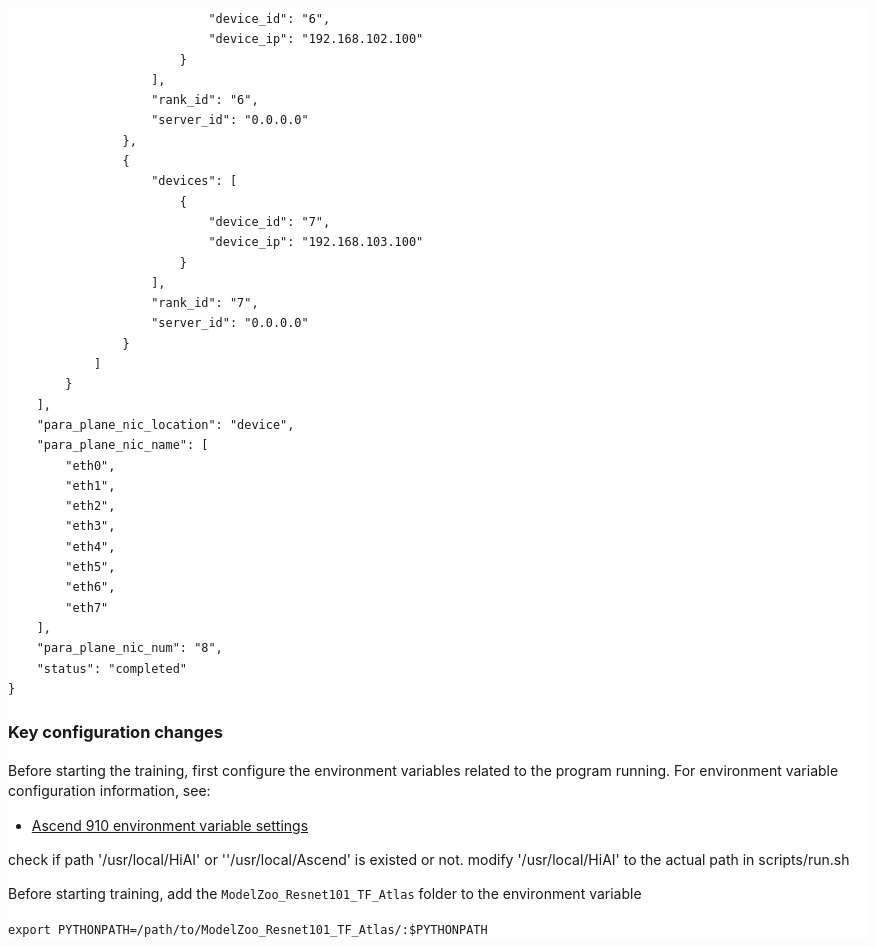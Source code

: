 ```
                            "device_id": "6",
                            "device_ip": "192.168.102.100"
                        }
                    ],
                    "rank_id": "6",
                    "server_id": "0.0.0.0"
                },
                {
                    "devices": [
                        {
                            "device_id": "7",
                            "device_ip": "192.168.103.100"
                        }
                    ],
                    "rank_id": "7",
                    "server_id": "0.0.0.0"
                }
            ]
        }
    ],
    "para_plane_nic_location": "device",
    "para_plane_nic_name": [
        "eth0",
        "eth1",
        "eth2",
        "eth3",
        "eth4",
        "eth5",
        "eth6",
        "eth7"
    ],
    "para_plane_nic_num": "8",
    "status": "completed"
}
```

### Key configuration changes

Before starting the training, first configure the environment variables related to the program running. For environment variable configuration information, see:
- [Ascend 910 environment variable settings](https://github.com/Ascend/modelzoo/wikis/Ascend%20910%E8%AE%AD%E7%BB%83%E5%B9%B3%E5%8F%B0%E7%8E%AF%E5%A2%83%E5%8F%98%E9%87%8F%E8%AE%BE%E7%BD%AE?sort_id=3148819)

check if path '/usr/local/HiAI' or ''/usr/local/Ascend' is existed or not.
modify '/usr/local/HiAI' to the actual path in scripts/run.sh

Before starting training, add the `ModelZoo_Resnet101_TF_Atlas` folder to the environment variable
```
export PYTHONPATH=/path/to/ModelZoo_Resnet101_TF_Atlas/:$PYTHONPATH
```
